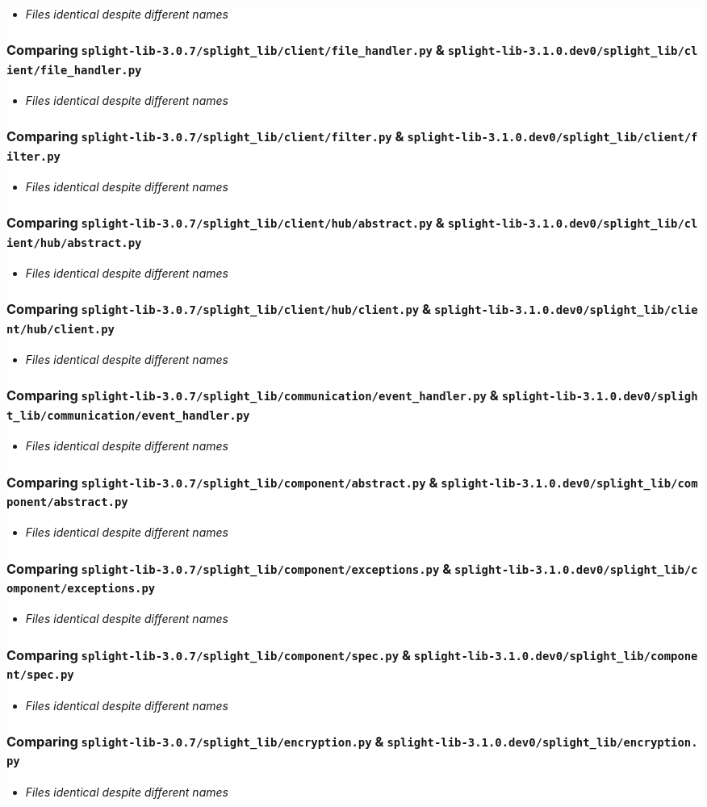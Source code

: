  * *Files identical despite different names*

### Comparing `splight-lib-3.0.7/splight_lib/client/file_handler.py` & `splight-lib-3.1.0.dev0/splight_lib/client/file_handler.py`

 * *Files identical despite different names*

### Comparing `splight-lib-3.0.7/splight_lib/client/filter.py` & `splight-lib-3.1.0.dev0/splight_lib/client/filter.py`

 * *Files identical despite different names*

### Comparing `splight-lib-3.0.7/splight_lib/client/hub/abstract.py` & `splight-lib-3.1.0.dev0/splight_lib/client/hub/abstract.py`

 * *Files identical despite different names*

### Comparing `splight-lib-3.0.7/splight_lib/client/hub/client.py` & `splight-lib-3.1.0.dev0/splight_lib/client/hub/client.py`

 * *Files identical despite different names*

### Comparing `splight-lib-3.0.7/splight_lib/communication/event_handler.py` & `splight-lib-3.1.0.dev0/splight_lib/communication/event_handler.py`

 * *Files identical despite different names*

### Comparing `splight-lib-3.0.7/splight_lib/component/abstract.py` & `splight-lib-3.1.0.dev0/splight_lib/component/abstract.py`

 * *Files identical despite different names*

### Comparing `splight-lib-3.0.7/splight_lib/component/exceptions.py` & `splight-lib-3.1.0.dev0/splight_lib/component/exceptions.py`

 * *Files identical despite different names*

### Comparing `splight-lib-3.0.7/splight_lib/component/spec.py` & `splight-lib-3.1.0.dev0/splight_lib/component/spec.py`

 * *Files identical despite different names*

### Comparing `splight-lib-3.0.7/splight_lib/encryption.py` & `splight-lib-3.1.0.dev0/splight_lib/encryption.py`

 * *Files identical despite different names*
